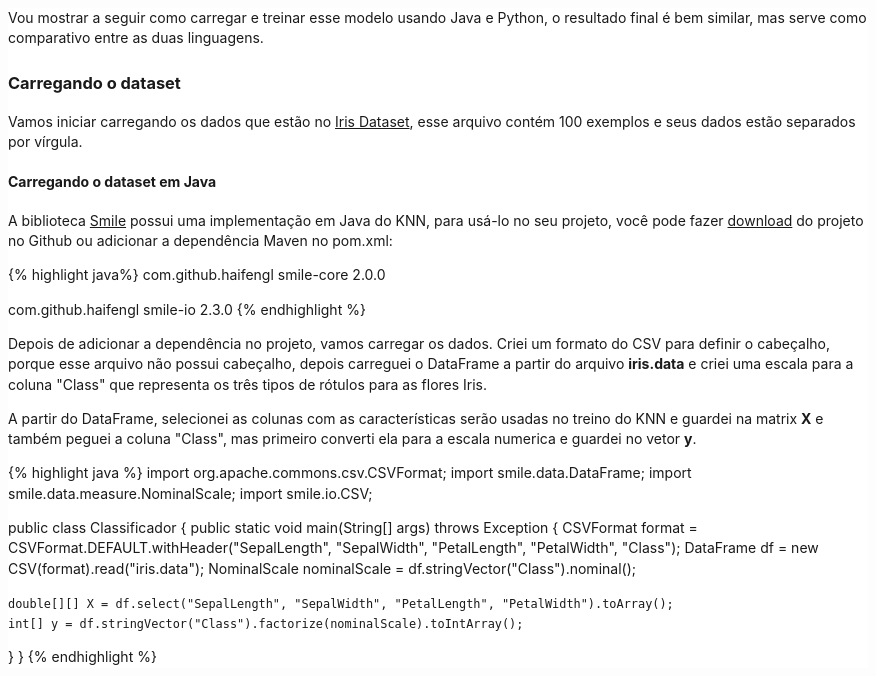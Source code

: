 Vou mostrar a seguir como carregar e treinar esse modelo usando Java e Python, o resultado final é bem similar, mas serve como comparativo entre as duas linguagens.

### Carregando o dataset

Vamos iniciar carregando os dados que estão no [Iris Dataset](https://archive.ics.uci.edu/ml/datasets/Iris), esse arquivo contém 100 exemplos e seus dados estão separados por vírgula.

#### Carregando o dataset em Java

A biblioteca [Smile](http://haifengl.github.io) possui uma implementação em Java do KNN, para usá-lo no seu projeto, você pode fazer [download](http://haifengl.github.io/quickstart.html) do projeto no Github ou adicionar a dependência Maven no pom.xml:

{% highlight java%}
<dependency>
  <groupId>com.github.haifengl</groupId>
  <artifactId>smile-core</artifactId>
  <version>2.0.0</version>
</dependency>

<dependency>
  <groupId>com.github.haifengl</groupId>
  <artifactId>smile-io</artifactId>
  <version>2.3.0</version>
</dependency>
{% endhighlight %}

Depois de adicionar a dependência no projeto, vamos carregar os dados. Criei um formato do CSV para definir o cabeçalho, porque esse arquivo não possui cabeçalho, depois carreguei o DataFrame a partir do arquivo **iris.data** e criei uma escala para a coluna "Class" que representa os três tipos de rótulos para as flores Iris.

A partir do DataFrame, selecionei as colunas com as características serão usadas no treino do KNN e guardei na matrix **X** e também peguei a coluna "Class", mas primeiro converti ela para a escala numerica e guardei no vetor **y**.

{% highlight java %}
import org.apache.commons.csv.CSVFormat;
import smile.data.DataFrame;
import smile.data.measure.NominalScale;
import smile.io.CSV;

public class Classificador {
  public static void main(String[] args) throws Exception {
    CSVFormat format = CSVFormat.DEFAULT.withHeader("SepalLength", "SepalWidth", "PetalLength", "PetalWidth", "Class");
    DataFrame df = new CSV(format).read("iris.data");
    NominalScale nominalScale = df.stringVector("Class").nominal();

    double[][] X = df.select("SepalLength", "SepalWidth", "PetalLength", "PetalWidth").toArray();
    int[] y = df.stringVector("Class").factorize(nominalScale).toIntArray();
  }
}
{% endhighlight %}
